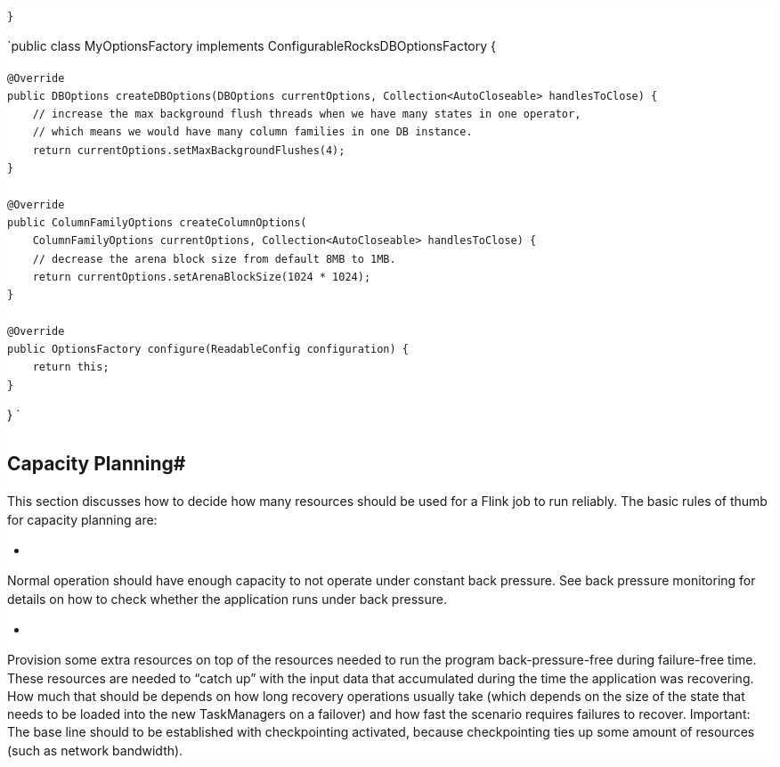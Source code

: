 ```
}

```

`public class MyOptionsFactory implements ConfigurableRocksDBOptionsFactory {

    @Override
    public DBOptions createDBOptions(DBOptions currentOptions, Collection<AutoCloseable> handlesToClose) {
        // increase the max background flush threads when we have many states in one operator,
        // which means we would have many column families in one DB instance.
        return currentOptions.setMaxBackgroundFlushes(4);
    }

    @Override
    public ColumnFamilyOptions createColumnOptions(
        ColumnFamilyOptions currentOptions, Collection<AutoCloseable> handlesToClose) {
        // decrease the arena block size from default 8MB to 1MB. 
        return currentOptions.setArenaBlockSize(1024 * 1024);
    }

    @Override
    public OptionsFactory configure(ReadableConfig configuration) {
        return this;
    }
}
`

## Capacity Planning#


This section discusses how to decide how many resources should be used for a Flink job to run reliably.
The basic rules of thumb for capacity planning are:

* 
Normal operation should have enough capacity to not operate under constant back pressure.
See back pressure monitoring for details on how to check whether the application runs under back pressure.

* 
Provision some extra resources on top of the resources needed to run the program back-pressure-free during failure-free time.
These resources are needed to “catch up” with the input data that accumulated during the time the application
was recovering.
How much that should be depends on how long recovery operations usually take (which depends on the size of the state
that needs to be loaded into the new TaskManagers on a failover) and how fast the scenario requires failures to recover.
Important: The base line should to be established with checkpointing activated, because checkpointing ties up
some amount of resources (such as network bandwidth).
